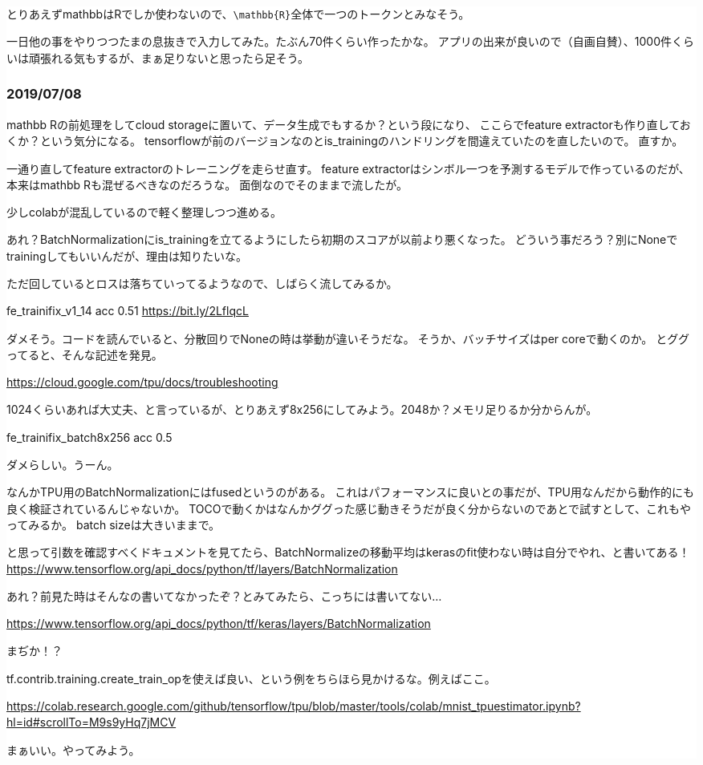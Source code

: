とりあえずmathbbはRでしか使わないので、`\mathbb{R}`全体で一つのトークンとみなそう。


一日他の事をやりつつたまの息抜きで入力してみた。たぶん70件くらい作ったかな。
アプリの出来が良いので（自画自賛）、1000件くらいは頑張れる気もするが、まぁ足りないと思ったら足そう。


### 2019/07/08

mathbb Rの前処理をしてcloud storageに置いて、データ生成でもするか？という段になり、
ここらでfeature extractorも作り直しておくか？という気分になる。
tensorflowが前のバージョンなのとis_trainingのハンドリングを間違えていたのを直したいので。
直すか。

一通り直してfeature extractorのトレーニングを走らせ直す。
feature extractorはシンボル一つを予測するモデルで作っているのだが、本来はmathbb Rも混ぜるべきなのだろうな。
面倒なのでそのままで流したが。

少しcolabが混乱しているので軽く整理しつつ進める。

あれ？BatchNormalizationにis_trainingを立てるようにしたら初期のスコアが以前より悪くなった。
どういう事だろう？別にNoneでtrainingしてもいいんだが、理由は知りたいな。

ただ回しているとロスは落ちていってるようなので、しばらく流してみるか。

fe_trainifix_v1_14 acc 0.51
https://bit.ly/2LflqcL

ダメそう。コードを読んでいると、分散回りでNoneの時は挙動が違いそうだな。
そうか、バッチサイズはper coreで動くのか。
とググってると、そんな記述を発見。

https://cloud.google.com/tpu/docs/troubleshooting

1024くらいあれば大丈夫、と言っているが、とりあえず8x256にしてみよう。2048か？メモリ足りるか分からんが。

fe_trainifix_batch8x256 acc 0.5

ダメらしい。うーん。

なんかTPU用のBatchNormalizationにはfusedというのがある。
これはパフォーマンスに良いとの事だが、TPU用なんだから動作的にも良く検証されているんじゃないか。
TOCOで動くかはなんかググった感じ動きそうだが良く分からないのであとで試すとして、これもやってみるか。
batch sizeは大きいままで。

と思って引数を確認すべくドキュメントを見てたら、BatchNormalizeの移動平均はkerasのfit使わない時は自分でやれ、と書いてある！
https://www.tensorflow.org/api_docs/python/tf/layers/BatchNormalization

あれ？前見た時はそんなの書いてなかったぞ？とみてみたら、こっちには書いてない…

https://www.tensorflow.org/api_docs/python/tf/keras/layers/BatchNormalization

まぢか！？

tf.contrib.training.create_train_opを使えば良い、という例をちらほら見かけるな。例えばここ。

https://colab.research.google.com/github/tensorflow/tpu/blob/master/tools/colab/mnist_tpuestimator.ipynb?hl=id#scrollTo=M9s9yHq7jMCV

まぁいい。やってみよう。
